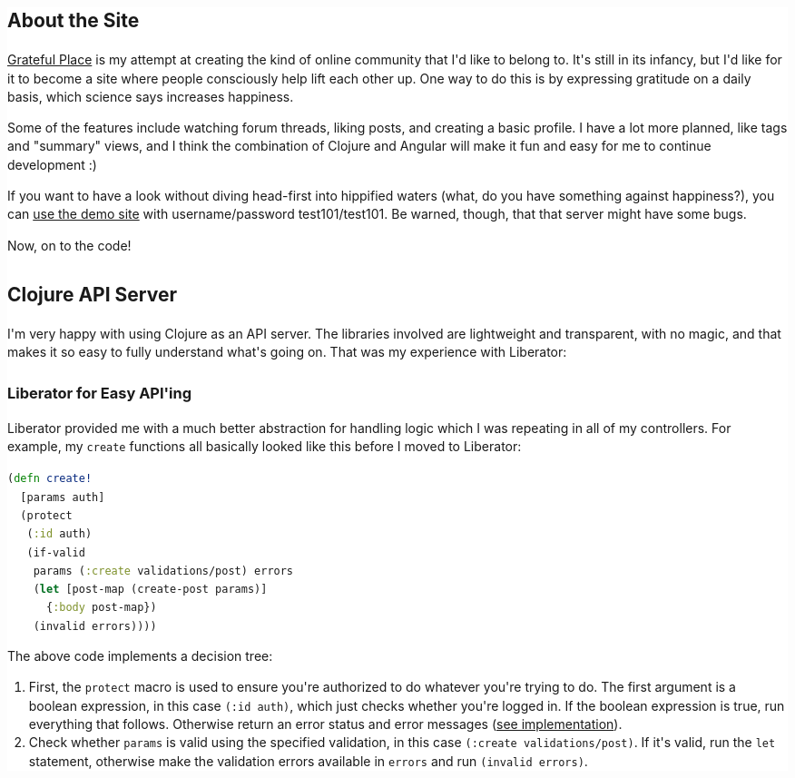 
## About the Site

[Grateful Place](http://gratefulplace.com) is my attempt at creating
the kind of online community that I'd like to belong to. It's still in
its infancy, but I'd like for it to become a site where people
consciously help lift each other up. One way to do this is by
expressing gratitude on a daily basis, which science says increases
happiness.

Some of the features include watching forum threads, liking posts, and
creating a basic profile. I have a lot more planned, like tags and
"summary" views, and I think the combination of Clojure and Angular
will make it fun and easy for me to continue development :)

If you want to have a look without diving head-first into hippified
waters (what, do you have something against happiness?), you can
[use the demo site](http://fmslab.com) with username/password
test101/test101. Be warned, though, that that server might have some
bugs.

Now, on to the code!

## Clojure API Server

I'm very happy with using Clojure as an API server. The libraries
involved are lightweight and transparent, with no magic, and that
makes it so easy to fully understand what's going on. That was my
experience with Liberator:

### Liberator for Easy API'ing

Liberator provided me with a much better abstraction for handling
logic which I was repeating in all of my controllers. For example, my
`create` functions all basically looked like this before I moved to
Liberator:

```clojure
(defn create!
  [params auth]
  (protect
   (:id auth)
   (if-valid
    params (:create validations/post) errors
    (let [post-map (create-post params)]
      {:body post-map})
    (invalid errors))))
```

The above code implements a decision tree:

1. First, the `protect` macro is used to ensure you're authorized to
do whatever you're trying to do. The first argument is a boolean
expression, in this case `(:id auth)`, which just checks whether
you're logged in. If the boolean expression is true, run everything
that follows. Otherwise return an error status and error messages
([see implementation](https://github.com/flyingmachine/gratefulplace2/blob/v1.0.0/server/src/gratefulplace/models/permissions.clj#L45)).
2. Check whether `params` is valid using the specified validation, in
this case `(:create validations/post)`. If it's valid, run the `let`
statement, otherwise make the validation errors available in `errors`
and run `(invalid errors)`.
